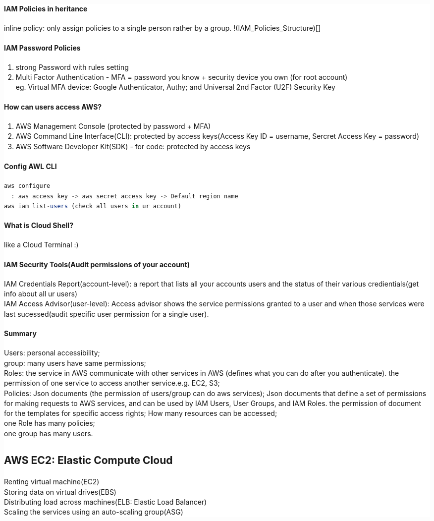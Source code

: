 #### IAM Policies in heritance

inline policy: only assign policies to a single person rather by a group.
!(IAM_Policies_Structure)[]

#### IAM Password Policies

1. strong Password with rules setting
2. Multi Factor Authentication - MFA = password you know + security device you own (for root account)  
   eg. Virtual MFA device: Google Authenticator, Authy; and Universal 2nd Factor (U2F) Security Key

#### How can users access AWS?

1. AWS Management Console (protected by password + MFA)
2. AWS Command Line Interface(CLI): protected by access keys(Access Key ID = username, Sercret Access Key = password)
3. AWS Software Developer Kit(SDK) - for code: protected by access keys

#### Config AWL CLI

```js
aws configure
  : aws access key -> aws secret access key -> Default region name
aws iam list-users (check all users in ur account)
```

#### What is Cloud Shell?

like a Cloud Terminal :)

#### IAM Security Tools(Audit permissions of your account)

IAM Credentials Report(account-level): a report that lists all your accounts users and the status of their various credientials(get info about all ur users)  
IAM Access Advisor(user-level): Access advisor shows the service permissions granted to a user and when those services were last sucessed(audit specific user permission for a single user).

#### Summary

Users: personal accessibility;  
group: many users have same permissions;  
Roles: the service in AWS communicate with other services in AWS (defines what you can do after you authenticate). the permission of one service to access another service.e.g. EC2, S3;  
Policies: Json documents (the permission of users/group can do aws services); Json documents that define a set of permissions for making requests to AWS services, and can be used by IAM Users, User Groups, and IAM Roles. the permission of document for the templates for specific access rights; How many resources can be accessed;  
one Role has many policies;  
one group has many users.

## AWS EC2: Elastic Compute Cloud

Renting virtual machine(EC2)  
Storing data on virtual drives(EBS)  
Distributing load across machines(ELB: Elastic Load Balancer)  
Scaling the services using an auto-scaling group(ASG)
